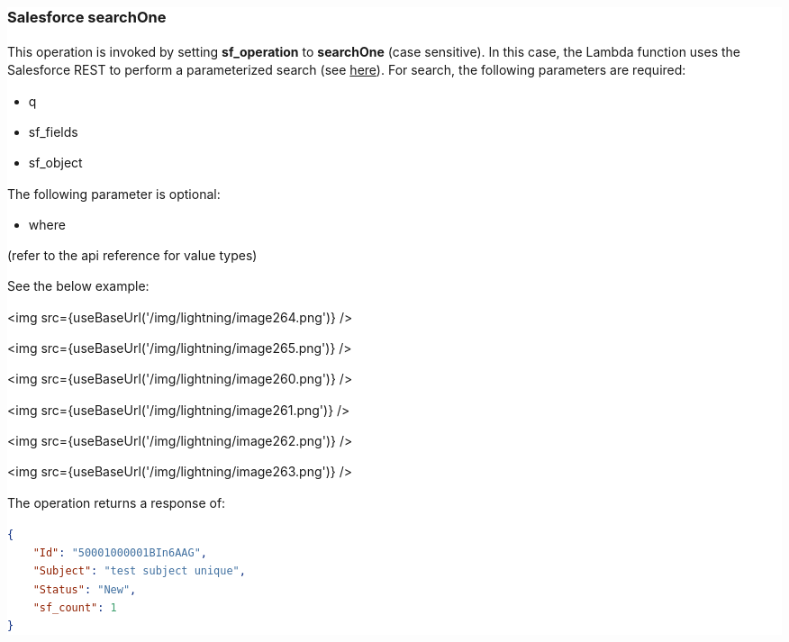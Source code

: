 ### Salesforce searchOne

This operation is invoked by setting **sf_operation** to
**searchOne** (case sensitive). In this case, the Lambda
function uses the Salesforce REST to perform a parameterized search
(see
[here](https://developer.salesforce.com/docs/atlas.en-us.api_rest.meta/api_rest/resources_search_parameterized.htm)).
For search, the following parameters are required:

-   q

-   sf_fields

-   sf_object

The following parameter is optional:

-   where

(refer to the api reference for value types)

See the below example:

<img src={useBaseUrl('/img/lightning/image264.png')} />

<img src={useBaseUrl('/img/lightning/image265.png')} />

<img src={useBaseUrl('/img/lightning/image260.png')} />

<img src={useBaseUrl('/img/lightning/image261.png')} />

<img src={useBaseUrl('/img/lightning/image262.png')} />

<img src={useBaseUrl('/img/lightning/image263.png')} />

The operation returns a response of:

```json
{
    "Id": "50001000001BIn6AAG",
    "Subject": "test subject unique", 
    "Status": "New", 
    "sf_count": 1
}
```